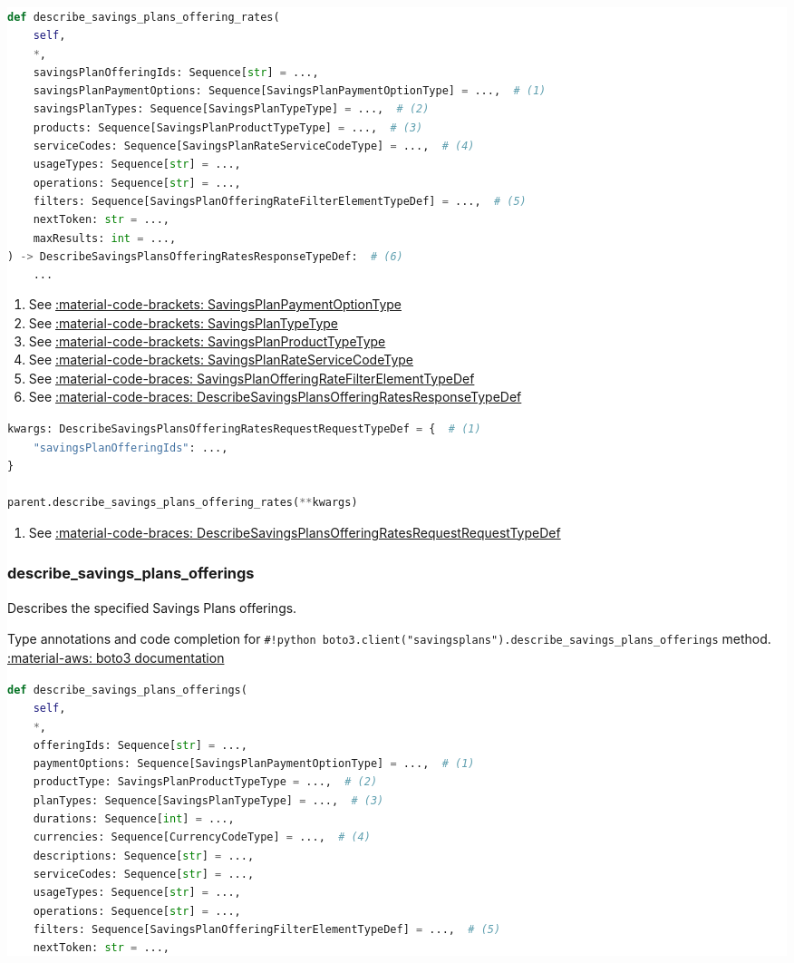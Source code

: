 ```python title="Method definition"
def describe_savings_plans_offering_rates(
    self,
    *,
    savingsPlanOfferingIds: Sequence[str] = ...,
    savingsPlanPaymentOptions: Sequence[SavingsPlanPaymentOptionType] = ...,  # (1)
    savingsPlanTypes: Sequence[SavingsPlanTypeType] = ...,  # (2)
    products: Sequence[SavingsPlanProductTypeType] = ...,  # (3)
    serviceCodes: Sequence[SavingsPlanRateServiceCodeType] = ...,  # (4)
    usageTypes: Sequence[str] = ...,
    operations: Sequence[str] = ...,
    filters: Sequence[SavingsPlanOfferingRateFilterElementTypeDef] = ...,  # (5)
    nextToken: str = ...,
    maxResults: int = ...,
) -> DescribeSavingsPlansOfferingRatesResponseTypeDef:  # (6)
    ...
```

1. See [:material-code-brackets: SavingsPlanPaymentOptionType](./literals.md#savingsplanpaymentoptiontype) 
2. See [:material-code-brackets: SavingsPlanTypeType](./literals.md#savingsplantypetype) 
3. See [:material-code-brackets: SavingsPlanProductTypeType](./literals.md#savingsplanproducttypetype) 
4. See [:material-code-brackets: SavingsPlanRateServiceCodeType](./literals.md#savingsplanrateservicecodetype) 
5. See [:material-code-braces: SavingsPlanOfferingRateFilterElementTypeDef](./type_defs.md#savingsplanofferingratefilterelementtypedef) 
6. See [:material-code-braces: DescribeSavingsPlansOfferingRatesResponseTypeDef](./type_defs.md#describesavingsplansofferingratesresponsetypedef) 


```python title="Usage example with kwargs"
kwargs: DescribeSavingsPlansOfferingRatesRequestRequestTypeDef = {  # (1)
    "savingsPlanOfferingIds": ...,
}

parent.describe_savings_plans_offering_rates(**kwargs)
```

1. See [:material-code-braces: DescribeSavingsPlansOfferingRatesRequestRequestTypeDef](./type_defs.md#describesavingsplansofferingratesrequestrequesttypedef) 

### describe\_savings\_plans\_offerings

Describes the specified Savings Plans offerings.

Type annotations and code completion for `#!python boto3.client("savingsplans").describe_savings_plans_offerings` method.
[:material-aws: boto3 documentation](https://boto3.amazonaws.com/v1/documentation/api/latest/reference/services/savingsplans.html#SavingsPlans.Client.describe_savings_plans_offerings)

```python title="Method definition"
def describe_savings_plans_offerings(
    self,
    *,
    offeringIds: Sequence[str] = ...,
    paymentOptions: Sequence[SavingsPlanPaymentOptionType] = ...,  # (1)
    productType: SavingsPlanProductTypeType = ...,  # (2)
    planTypes: Sequence[SavingsPlanTypeType] = ...,  # (3)
    durations: Sequence[int] = ...,
    currencies: Sequence[CurrencyCodeType] = ...,  # (4)
    descriptions: Sequence[str] = ...,
    serviceCodes: Sequence[str] = ...,
    usageTypes: Sequence[str] = ...,
    operations: Sequence[str] = ...,
    filters: Sequence[SavingsPlanOfferingFilterElementTypeDef] = ...,  # (5)
    nextToken: str = ...,
```